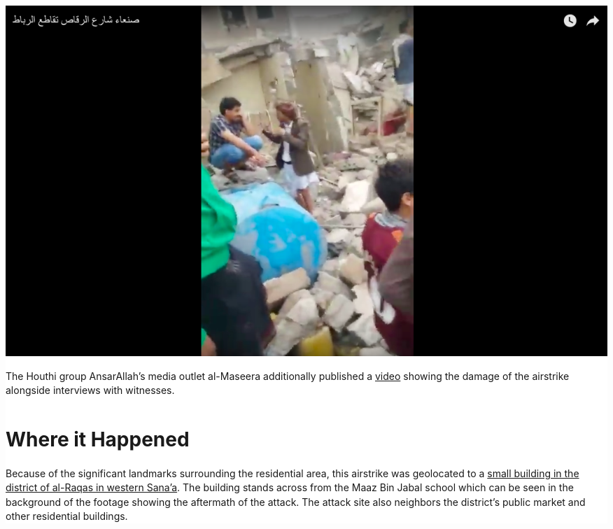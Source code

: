 ![](/assets/investigations/sanaa/image26.png)

The Houthi group AnsarAllah’s media outlet al-Maseera additionally published a [video](https://twitter.com/AnsarAllahMC/status/1129130054104096768) showing the damage of the airstrike alongside interviews with witnesses.

# Where it Happened

Because of the significant landmarks surrounding the residential area, this airstrike was geolocated to a [small building in the district of al-Raqas in western Sana’a](https://goo.gl/maps/qNdLzf6Rh2YL8VuPA&sa=D&ust=1562432182833000). The building stands across from the Maaz Bin Jabal school which can be seen in the background of the footage showing the aftermath of the attack. The attack site also neighbors the district’s public market and other residential buildings.
